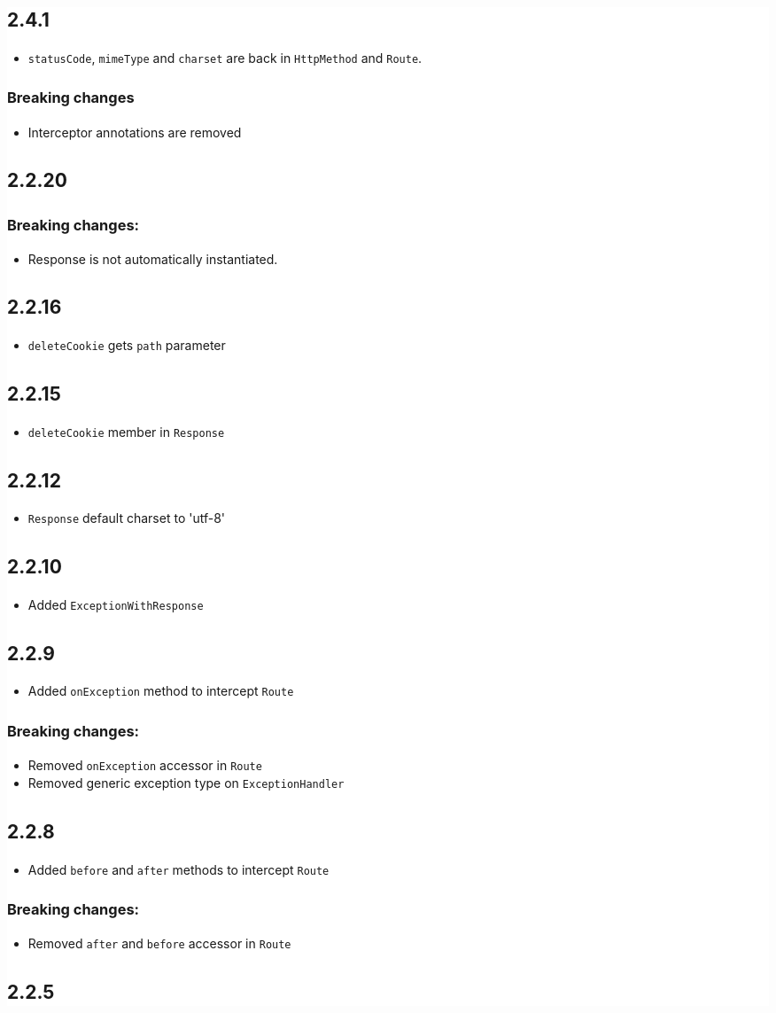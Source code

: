 ## 2.4.1

+ `statusCode`, `mimeType` and `charset` are back in `HttpMethod` and `Route`.

### Breaking changes

+ Interceptor annotations are removed

## 2.2.20

### Breaking changes:

+ Response is not automatically instantiated.

## 2.2.16

+ `deleteCookie` gets `path` parameter

## 2.2.15

+ `deleteCookie` member in `Response`

## 2.2.12

+ `Response` default charset to 'utf-8'

## 2.2.10

+ Added `ExceptionWithResponse`

## 2.2.9

+ Added `onException` method to intercept `Route`

### Breaking changes:

+ Removed `onException` accessor in `Route`
+ Removed generic exception type on `ExceptionHandler`

## 2.2.8

+ Added `before` and `after` methods to intercept `Route`

### Breaking changes:

+ Removed `after` and `before` accessor in `Route`

## 2.2.5
